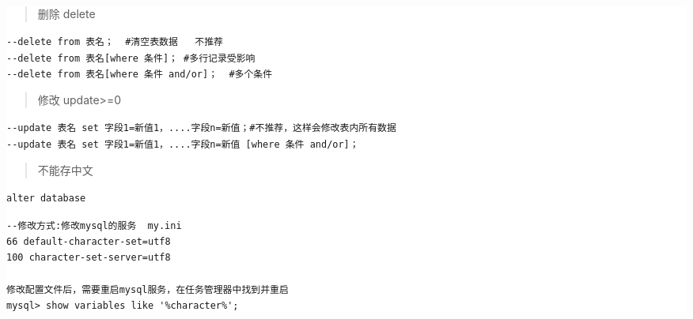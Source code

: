 

> 删除 delete

```mysql
--delete from 表名；  #清空表数据   不推荐
--delete from 表名[where 条件]； #多行记录受影响
--delete from 表名[where 条件 and/or]；  #多个条件
```



> 修改 update>=0

```mysql
--update 表名 set 字段1=新值1，....字段n=新值；#不推荐，这样会修改表内所有数据
--update 表名 set 字段1=新值1，....字段n=新值 [where 条件 and/or]；
```



> 不能存中文

```java
alter database 
```



```mysql
--修改方式:修改mysql的服务  my.ini
66 default-character-set=utf8
100 character-set-server=utf8

修改配置文件后，需要重启mysql服务，在任务管理器中找到并重启
mysql> show variables like '%character%';    
```

